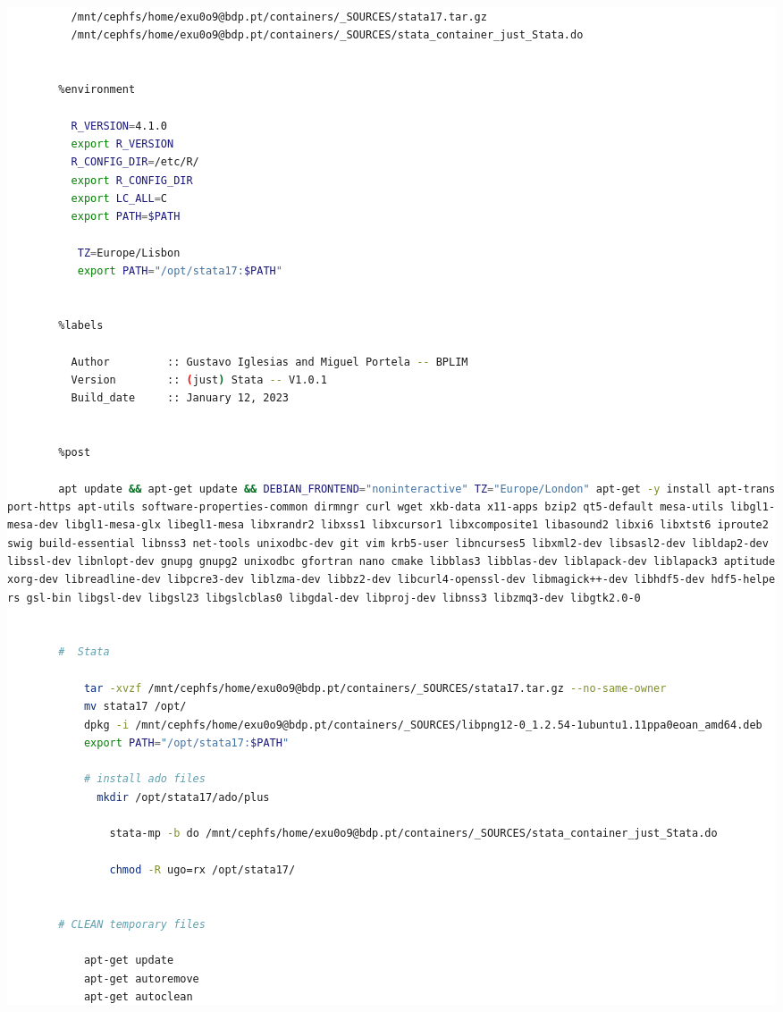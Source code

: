```sh
          /mnt/cephfs/home/exu0o9@bdp.pt/containers/_SOURCES/stata17.tar.gz
          /mnt/cephfs/home/exu0o9@bdp.pt/containers/_SOURCES/stata_container_just_Stata.do


        %environment

          R_VERSION=4.1.0
          export R_VERSION
          R_CONFIG_DIR=/etc/R/
          export R_CONFIG_DIR
          export LC_ALL=C
          export PATH=$PATH

           TZ=Europe/Lisbon
           export PATH="/opt/stata17:$PATH"


        %labels

          Author         :: Gustavo Iglesias and Miguel Portela -- BPLIM
          Version        :: (just) Stata -- V1.0.1
          Build_date     :: January 12, 2023


        %post

        apt update && apt-get update && DEBIAN_FRONTEND="noninteractive" TZ="Europe/London" apt-get -y install apt-transport-https apt-utils software-properties-common dirmngr curl wget xkb-data x11-apps bzip2 qt5-default mesa-utils libgl1-mesa-dev libgl1-mesa-glx libegl1-mesa libxrandr2 libxss1 libxcursor1 libxcomposite1 libasound2 libxi6 libxtst6 iproute2 swig build-essential libnss3 net-tools unixodbc-dev git vim krb5-user libncurses5 libxml2-dev libsasl2-dev libldap2-dev libssl-dev libnlopt-dev gnupg gnupg2 unixodbc gfortran nano cmake libblas3 libblas-dev liblapack-dev liblapack3 aptitude xorg-dev libreadline-dev libpcre3-dev liblzma-dev libbz2-dev libcurl4-openssl-dev libmagick++-dev libhdf5-dev hdf5-helpers gsl-bin libgsl-dev libgsl23 libgslcblas0 libgdal-dev libproj-dev libnss3 libzmq3-dev libgtk2.0-0


        #  Stata

            tar -xvzf /mnt/cephfs/home/exu0o9@bdp.pt/containers/_SOURCES/stata17.tar.gz --no-same-owner
            mv stata17 /opt/
            dpkg -i /mnt/cephfs/home/exu0o9@bdp.pt/containers/_SOURCES/libpng12-0_1.2.54-1ubuntu1.11ppa0eoan_amd64.deb
            export PATH="/opt/stata17:$PATH"

            # install ado files
              mkdir /opt/stata17/ado/plus

                stata-mp -b do /mnt/cephfs/home/exu0o9@bdp.pt/containers/_SOURCES/stata_container_just_Stata.do

                chmod -R ugo=rx /opt/stata17/


        # CLEAN temporary files

            apt-get update
            apt-get autoremove
            apt-get autoclean
```

